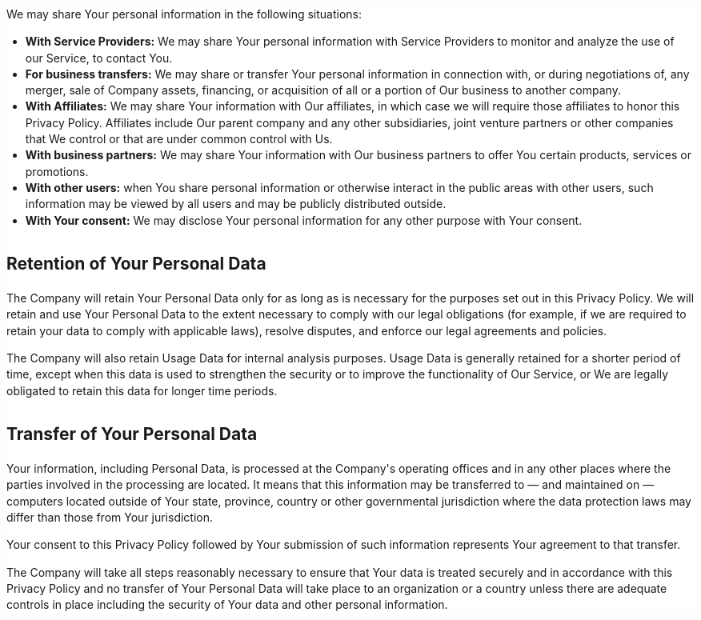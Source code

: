 We may share Your personal information in the following situations:
- **With Service Providers:** We may share Your personal information with
  Service Providers to monitor and analyze the use of our Service, to contact
  You.
- **For business transfers:** We may share or transfer Your personal information
  in connection with, or during negotiations of, any merger, sale of Company
  assets, financing, or acquisition of all or a portion of Our business to
  another company.
- **With Affiliates:** We may share Your information with Our affiliates,
  in which case we will require those affiliates to honor this Privacy Policy.
  Affiliates include Our parent company and any other subsidiaries, joint
  venture partners or other companies that We control or that are under common
  control with Us.
- **With business partners:** We may share Your information with Our
  business partners to offer You certain products, services or promotions.
- **With other users:** when You share personal information or otherwise
  interact in the public areas with other users, such information may be
  viewed by all users and may be publicly distributed outside.
- **With Your consent:** We may disclose Your personal information for any
  other purpose with Your consent.

## Retention of Your Personal Data

The Company will retain Your Personal Data only for as long as is necessary
for the purposes set out in this Privacy Policy. We will retain and use Your
Personal Data to the extent necessary to comply with our legal obligations
(for example, if we are required to retain your data to comply with applicable
laws), resolve disputes, and enforce our legal agreements and policies.

The Company will also retain Usage Data for internal analysis purposes. Usage
Data is generally retained for a shorter period of time, except when this data
is used to strengthen the security or to improve the functionality of Our
Service, or We are legally obligated to retain this data for longer time
periods.

## Transfer of Your Personal Data

Your information, including Personal Data, is processed at the Company's
operating offices and in any other places where the parties involved in the
processing are located. It means that this information may be transferred to —
and maintained on — computers located outside of Your state, province, country
or other governmental jurisdiction where the data protection laws may differ
than those from Your jurisdiction.

Your consent to this Privacy Policy followed by Your submission of such
information represents Your agreement to that transfer.

The Company will take all steps reasonably necessary to ensure that Your data
is treated securely and in accordance with this Privacy Policy and no transfer
of Your Personal Data will take place to an organization or a country unless
there are adequate controls in place including the security of Your data and
other personal information.
